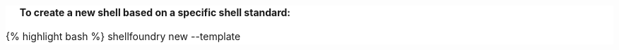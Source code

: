&nbsp;&nbsp;&nbsp;&nbsp;&nbsp;**To create a new shell based on a specific shell standard:**

{% highlight bash %}
shellfoundry new <Shell-name> --template <template>
{% endhighlight %}

4) In the shell’s download folder, open the `shell-definition.yaml` file in your preferred editor.

5) Update the template version.

6) Under `node-types:`, locate `properties:`, and add the following lines underneath:

{% highlight yaml %}
Service Categories:
  type: list
  default: [My Category 1, My Category 2]  
{% endhighlight %}

**Note:** The `properties:` line needs to be added only once, so do not add it if it already exists uncommented in the *shell-definition.yaml*.

7) Specify the categories in the `default:` line (comma-separated list).

8) Package and import the shell into CloudShell.

The shell’s categories are added to the Global domain. If a category with the same name exists in another domain, CloudShell will also link this category to the **Global** domain.

9) To make the service available in other domains, in CloudShell Portal’s **Categories** management page, add those domains to the service’s categories.
<a name="end-to-end-example"></a>

## Example: Extending a shell with attributes and commands

To help us understand the shell customization process, let’s add attributes and commands to a shell. To simulate this process, we’ve created a modified version of the Cisco IOS Router Shell, which creates a mock resource structure of 16 ports. Please feel free to use it.

Start by extending the shell. From the <a href="https://github.com/QualiSystemsLab/CiscoIOSRouter2GWithAutoload/releases" target="_blank">CiscoIOSRouter2GWithAutoload</a> shell's GitHub **Releases** page, copy the source code link address of the latest release. Then, run `shellfoundry extend`.

For example:

{% highlight yaml %}
shellfoundry extend https://github.com/QualiSystemsLab/CiscoIOSRouter2GWithAutoload/archive/1.0.zip
{% endhighlight %}

The shell project is created in the directory from which you ran the command.

![Context Object]({{ site.baseurl }}/assets/customizing-shells-shell-project.png)

When you extend a shell, it's recommended to change the shell’s version and author. This is done in the shell project’s *shell-definition.yaml* file.

For example:

{% highlight yaml %}
metadata:
  template_name: Cisco IOS Router Shell 2G
  template_author: steven
  template_version: 1.0.1
{% endhighlight %}
